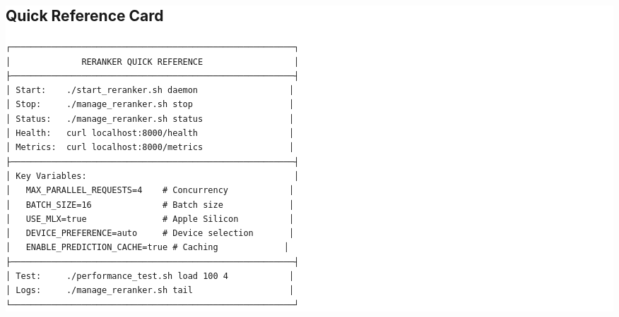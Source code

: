 ## Quick Reference Card

```
┌────────────────────────────────────────────────────────┐
│              RERANKER QUICK REFERENCE                  │
├────────────────────────────────────────────────────────┤
│ Start:    ./start_reranker.sh daemon                  │
│ Stop:     ./manage_reranker.sh stop                   │
│ Status:   ./manage_reranker.sh status                 │
│ Health:   curl localhost:8000/health                  │
│ Metrics:  curl localhost:8000/metrics                 │
├────────────────────────────────────────────────────────┤
│ Key Variables:                                         │
│   MAX_PARALLEL_REQUESTS=4    # Concurrency            │
│   BATCH_SIZE=16              # Batch size             │
│   USE_MLX=true               # Apple Silicon          │
│   DEVICE_PREFERENCE=auto     # Device selection       │
│   ENABLE_PREDICTION_CACHE=true # Caching             │
├────────────────────────────────────────────────────────┤
│ Test:     ./performance_test.sh load 100 4            │
│ Logs:     ./manage_reranker.sh tail                   │
└────────────────────────────────────────────────────────┘
```
